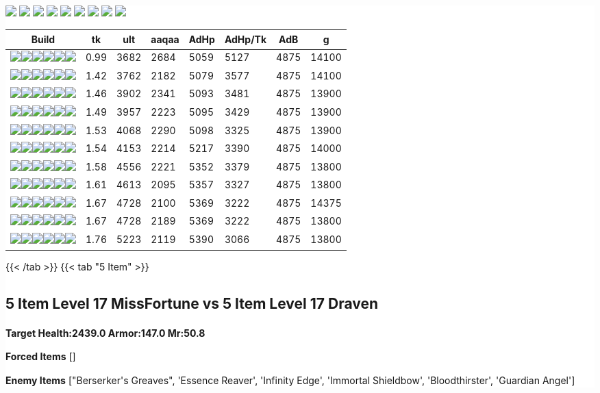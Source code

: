 
![](/Styles/Precision/PressTheAttack/PressTheAttack.png)
![](/Styles/Precision/Overheal.png)
![](/Styles/Precision/LegendAlacrity/LegendAlacrity.png)
![](/Styles/Precision/CutDown/CutDown.png)
![](/Styles/Sorcery/AbsoluteFocus/AbsoluteFocus.png)
![](/Styles/Sorcery/GatheringStorm/GatheringStorm.png)
![](/StatMods/StatModsAttackSpeedIcon.png)
![](/StatMods/StatModsAdaptiveForceIcon.png)
![](/StatMods/StatModsArmorIcon.png)





 Build |tk|ult|aaqaa|AdHp|AdHp/Tk|AdB|g
-|-|-|-|-|-|-|-
![](/item/3033.png)![](/item/3153.png)![](/item/3124.png)![](/item/6676.png)![](/item/1001.png)![](/item/1038.png)|0.99|3682|2684|5059|5127|4875|14100
![](/item/3033.png)![](/item/6676.png)![](/item/3091.png)![](/item/3153.png)![](/item/1001.png)![](/item/1038.png)|1.42|3762|2182|5079|3577|4875|14100
![](/item/6672.png)![](/item/3033.png)![](/item/3153.png)![](/item/6676.png)![](/item/1001.png)![](/item/1038.png)|1.46|3902|2341|5093|3481|4875|13900
![](/item/3033.png)![](/item/6676.png)![](/item/3087.png)![](/item/3153.png)![](/item/1001.png)![](/item/1038.png)|1.49|3957|2223|5095|3429|4875|13900
![](/item/3033.png)![](/item/6676.png)![](/item/3095.png)![](/item/3153.png)![](/item/1001.png)![](/item/1038.png)|1.53|4068|2290|5098|3325|4875|13900
![](/item/3033.png)![](/item/6676.png)![](/item/3072.png)![](/item/3124.png)![](/item/1001.png)![](/item/1038.png)|1.54|4153|2214|5217|3390|4875|14000
![](/item/6672.png)![](/item/6676.png)![](/item/3033.png)![](/item/3072.png)![](/item/1001.png)![](/item/1038.png)|1.58|4556|2221|5352|3379|4875|13800
![](/item/3033.png)![](/item/6676.png)![](/item/3087.png)![](/item/3072.png)![](/item/1001.png)![](/item/1038.png)|1.61|4613|2095|5357|3327|4875|13800
![](/item/3033.png)![](/item/6676.png)![](/item/3072.png)![](/item/3094.png)![](/item/1038.png)![](/item/1037.png)|1.67|4728|2100|5369|3222|4875|14375
![](/item/3033.png)![](/item/6676.png)![](/item/3095.png)![](/item/3072.png)![](/item/1001.png)![](/item/1038.png)|1.67|4728|2189|5369|3222|4875|13800
![](/item/3033.png)![](/item/6676.png)![](/item/3072.png)![](/item/6696.png)![](/item/1001.png)![](/item/1038.png)|1.76|5223|2119|5390|3066|4875|13800
{{< /tab >}}
{{< tab "5 Item" >}}
## 5 Item Level 17 MissFortune vs 5 Item Level 17 Draven

**Target Health:2439.0 Armor:147.0 Mr:50.8**


**Forced Items** []








**Enemy Items** ["Berserker's Greaves", 'Essence Reaver', 'Infinity Edge', 'Immortal Shieldbow', 'Bloodthirster', 'Guardian Angel']
